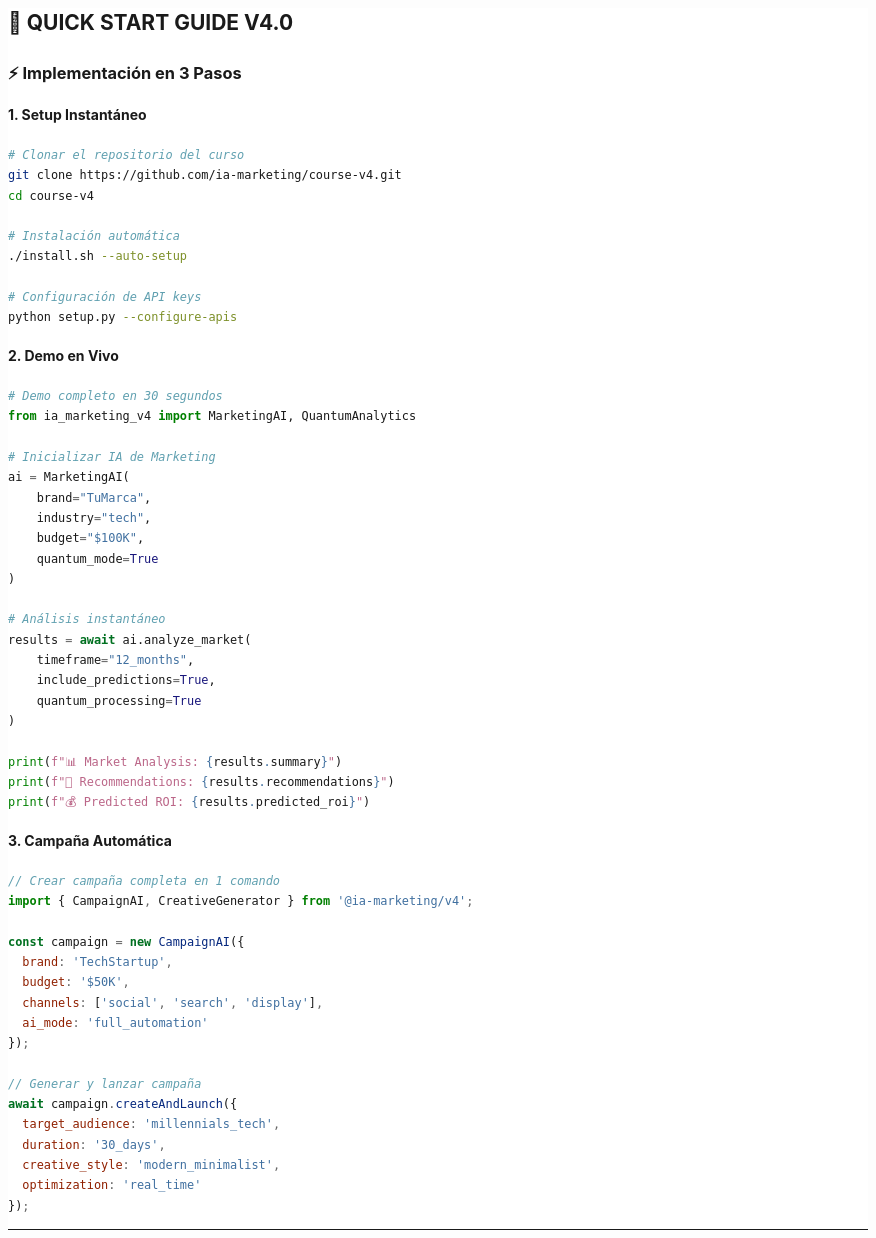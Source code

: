## 🚀 QUICK START GUIDE V4.0

### **⚡ Implementación en 3 Pasos**

#### **1. Setup Instantáneo**
```bash
# Clonar el repositorio del curso
git clone https://github.com/ia-marketing/course-v4.git
cd course-v4

# Instalación automática
./install.sh --auto-setup

# Configuración de API keys
python setup.py --configure-apis
```

#### **2. Demo en Vivo**
```python
# Demo completo en 30 segundos
from ia_marketing_v4 import MarketingAI, QuantumAnalytics

# Inicializar IA de Marketing
ai = MarketingAI(
    brand="TuMarca",
    industry="tech",
    budget="$100K",
    quantum_mode=True
)

# Análisis instantáneo
results = await ai.analyze_market(
    timeframe="12_months",
    include_predictions=True,
    quantum_processing=True
)

print(f"📊 Market Analysis: {results.summary}")
print(f"🎯 Recommendations: {results.recommendations}")
print(f"💰 Predicted ROI: {results.predicted_roi}")
```

#### **3. Campaña Automática**
```javascript
// Crear campaña completa en 1 comando
import { CampaignAI, CreativeGenerator } from '@ia-marketing/v4';

const campaign = new CampaignAI({
  brand: 'TechStartup',
  budget: '$50K',
  channels: ['social', 'search', 'display'],
  ai_mode: 'full_automation'
});

// Generar y lanzar campaña
await campaign.createAndLaunch({
  target_audience: 'millennials_tech',
  duration: '30_days',
  creative_style: 'modern_minimalist',
  optimization: 'real_time'
});
```

---